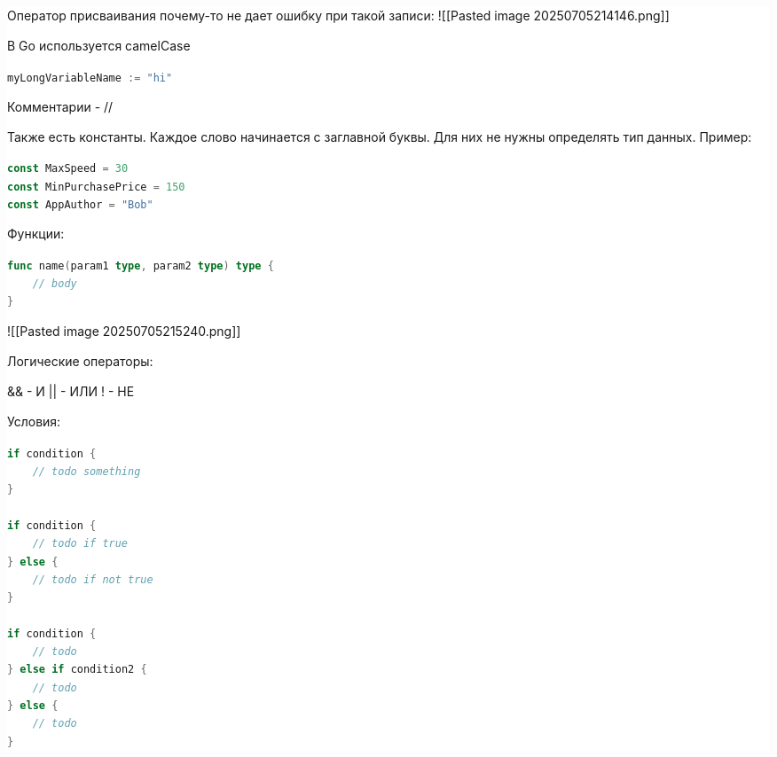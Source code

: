 Оператор присваивания почему-то не дает ошибку при такой записи:
![[Pasted image 20250705214146.png]]

В Go используется camelCase
```Go
myLongVariableName := "hi"
```
Комментарии - //


Также есть константы. Каждое слово начинается с заглавной буквы. Для них не нужны определять тип данных. Пример:
```Go
const MaxSpeed = 30
const MinPurchasePrice = 150
const AppAuthor = "Bob"
```



Функции:
```Go
func name(param1 type, param2 type) type {
	// body
}
```
![[Pasted image 20250705215240.png]]

Логические операторы:

&& - И 
|| - ИЛИ
! - НЕ

Условия:

```Go
if condition {
	// todo something
}

if condition {
	// todo if true
} else {
	// todo if not true
}

if condition {
	// todo
} else if condition2 {
	// todo
} else {
	// todo
}
```

